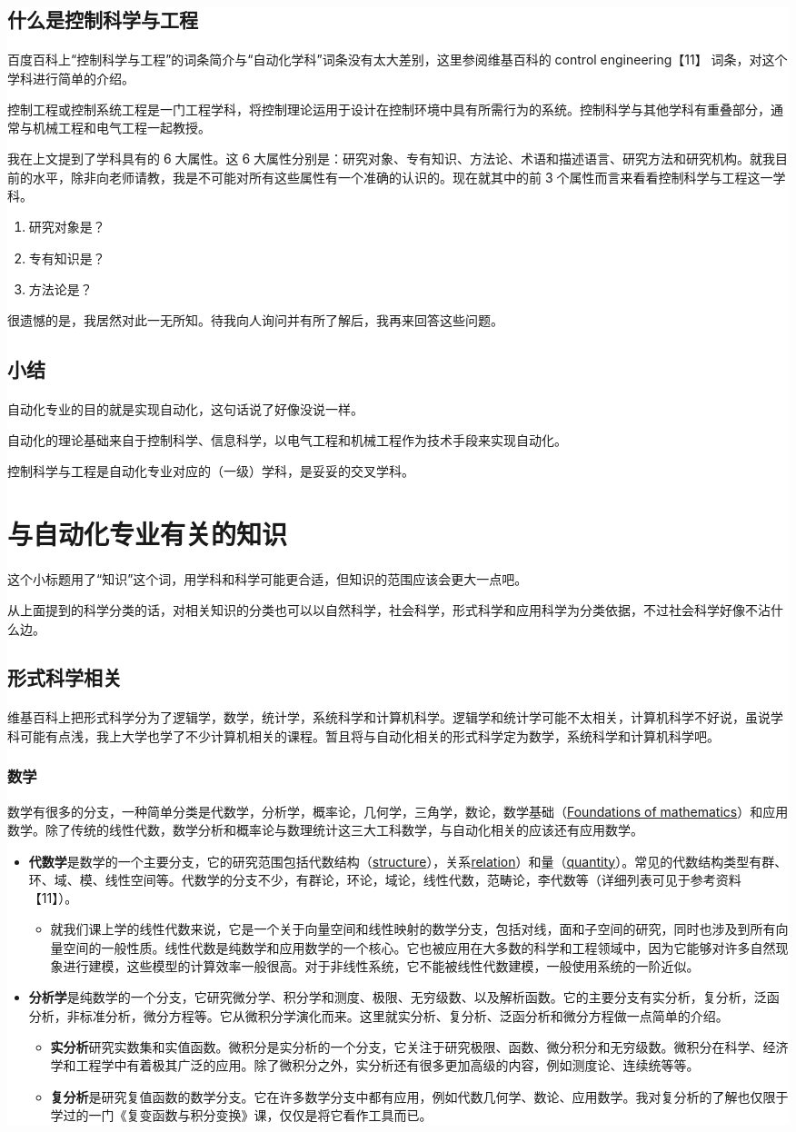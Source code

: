 ## 什么是控制科学与工程

百度百科上“控制科学与工程”的词条简介与“自动化学科”词条没有太大差别，这里参阅维基百科的 control engineering【11】 词条，对这个学科进行简单的介绍。

控制工程或控制系统工程是一门工程学科，将控制理论运用于设计在控制环境中具有所需行为的系统。控制科学与其他学科有重叠部分，通常与机械工程和电气工程一起教授。

我在上文提到了学科具有的 6 大属性。这 6 大属性分别是：研究对象、专有知识、方法论、术语和描述语言、研究方法和研究机构。就我目前的水平，除非向老师请教，我是不可能对所有这些属性有一个准确的认识的。现在就其中的前 3 个属性而言来看看控制科学与工程这一学科。

1. 研究对象是？

2. 专有知识是？

3. 方法论是？

很遗憾的是，我居然对此一无所知。待我向人询问并有所了解后，我再来回答这些问题。

## 小结

自动化专业的目的就是实现自动化，这句话说了好像没说一样。

自动化的理论基础来自于控制科学、信息科学，以电气工程和机械工程作为技术手段来实现自动化。

控制科学与工程是自动化专业对应的（一级）学科，是妥妥的交叉学科。

# 与自动化专业有关的知识

这个小标题用了“知识”这个词，用学科和科学可能更合适，但知识的范围应该会更大一点吧。

从上面提到的科学分类的话，对相关知识的分类也可以以自然科学，社会科学，形式科学和应用科学为分类依据，不过社会科学好像不沾什么边。

## 形式科学相关

维基百科上把形式科学分为了逻辑学，数学，统计学，系统科学和计算机科学。逻辑学和统计学可能不太相关，计算机科学不好说，虽说学科可能有点浅，我上大学也学了不少计算机相关的课程。暂且将与自动化相关的形式科学定为数学，系统科学和计算机科学吧。

### 数学

数学有很多的分支，一种简单分类是代数学，分析学，概率论，几何学，三角学，数论，数学基础（[Foundations of mathematics](https://en.wikipedia.org/wiki/Foundations_of_mathematics)）和应用数学。除了传统的线性代数，数学分析和概率论与数理统计这三大工科数学，与自动化相关的应该还有应用数学。

- **代数学**是数学的一个主要分支，它的研究范围包括代数结构（[structure](https://en.wikipedia.org/wiki/Structure_(algebraic) "Structure (algebraic)")），关系[relation](https://en.wikipedia.org/wiki/Relation_(mathematics) "Relation (mathematics)")）和量（[quantity](https://en.wikipedia.org/wiki/Quantity "Quantity")）。常见的代数结构类型有群、环、域、模、线性空间等。代数学的分支不少，有群论，环论，域论，线性代数，范畴论，李代数等（详细列表可见于参考资料【11】）。
  
  - 就我们课上学的线性代数来说，它是一个关于向量空间和线性映射的数学分支，包括对线，面和子空间的研究，同时也涉及到所有向量空间的一般性质。线性代数是纯数学和应用数学的一个核心。它也被应用在大多数的科学和工程领域中，因为它能够对许多自然现象进行建模，这些模型的计算效率一般很高。对于非线性系统，它不能被线性代数建模，一般使用系统的一阶近似。

- **分析学**是纯数学的一个分支，它研究微分学、积分学和测度、极限、无穷级数、以及解析函数。它的主要分支有实分析，复分析，泛函分析，非标准分析，微分方程等。它从微积分学演化而来。这里就实分析、复分析、泛函分析和微分方程做一点简单的介绍。
  
  - **实分析**研究实数集和实值函数。微积分是实分析的一个分支，它关注于研究极限、函数、微分积分和无穷级数。微积分在科学、经济学和工程学中有着极其广泛的应用。除了微积分之外，实分析还有很多更加高级的内容，例如测度论、连续统等等。
  
  - **复分析**是研究复值函数的数学分支。它在许多数学分支中都有应用，例如代数几何学、数论、应用数学。我对复分析的了解也仅限于学过的一门《复变函数与积分变换》课，仅仅是将它看作工具而已。
  